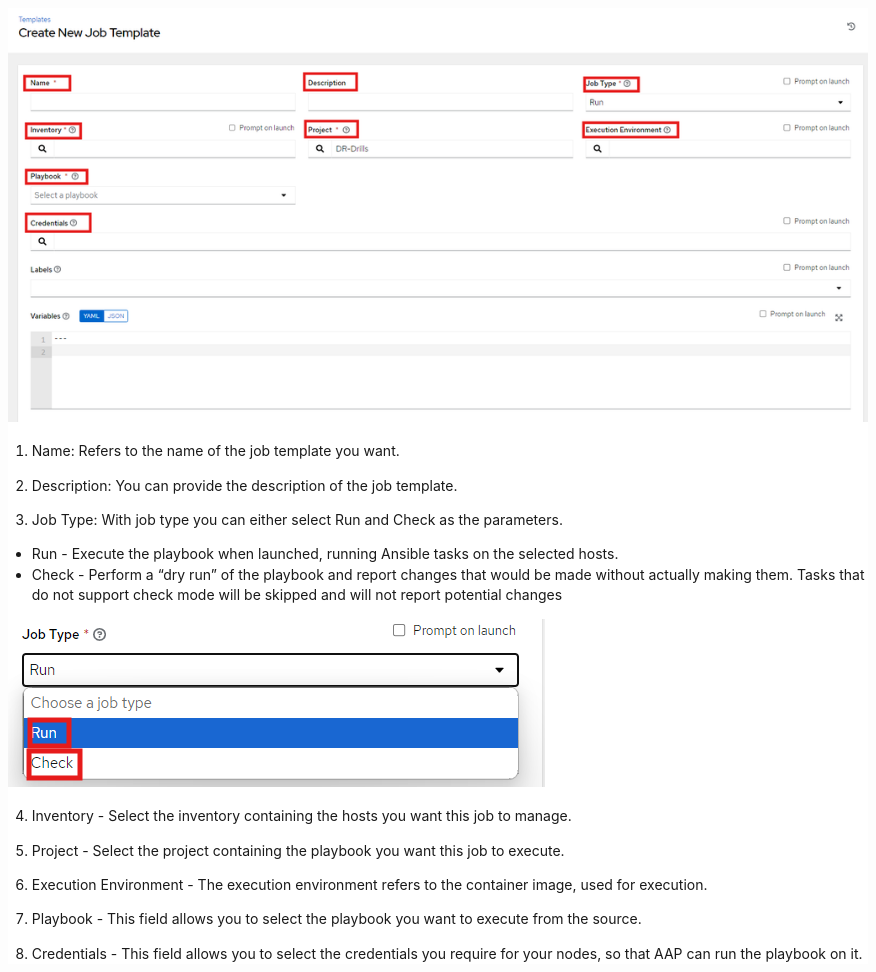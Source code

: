 ![Screenshot](<Job template 1.png>)

1. Name: Refers to the name of the job template you want.

2. Description: You can provide the description of the job template.

3. Job Type: With job type you can either select Run and Check as the parameters.
  * Run - Execute the playbook when launched, running Ansible tasks on the selected hosts.
  * Check -   Perform a “dry run” of the playbook and report changes that would be made without actually making them. Tasks that do not support check mode will be skipped and will not report potential changes

![Screenshot](<Job template 2.png>)

4. Inventory - Select the inventory containing the hosts you want this job to manage.

5. Project - Select the project containing the playbook you want this job to execute.

6. Execution Environment - The execution environment refers to the container image, used for execution.

7. Playbook - This field allows you to select the playbook you want to execute from the source.

8. Credentials - This field allows you to select the credentials you require for your nodes, so that AAP can run the playbook on it.
